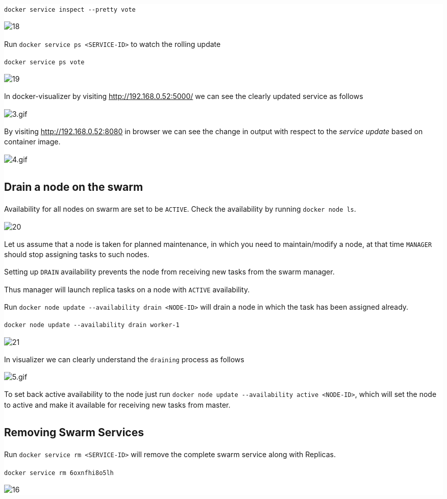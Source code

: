 ```
docker service inspect --pretty vote
```
![18](./readme-images/18.png)

Run `docker service ps <SERVICE-ID>` to watch the rolling update

```
docker service ps vote
```
![19](./readme-images/19.png)

In docker-visualizer by visiting http://192.168.0.52:5000/ we can see the clearly updated service as follows

![3.gif](./readme-images/gif/3.gif)

By visiting http://192.168.0.52:8080 in browser we can see the change in output with respect to the *service update* based on container image.

![4.gif](./readme-images/gif/4.gif)

## Drain a node on the swarm

Availability for all nodes on swarm are set to be `ACTIVE`. Check the availability by running `docker node ls`.

![20](./readme-images/20.png)

Let us assume that a node is taken for planned maintenance, in which you need to maintain/modify a node, at that time `MANAGER` should stop assigning tasks to such nodes.

Setting up `DRAIN` availability prevents the node from receiving new tasks from the swarm manager.

Thus manager will launch replica tasks on a node with `ACTIVE` availability.

Run `docker node update --availability drain <NODE-ID>` will drain a node in which the task has been assigned already.

```
docker node update --availability drain worker-1
```

![21](./readme-images/21.png)

In visualizer we can clearly understand the `draining` process as follows

![5.gif](./readme-images/gif/5.gif)

To set back active availability to the node just run `docker node update --availability active <NODE-ID>`, which will set the node to active and make it available for receiving new tasks from master.

## Removing Swarm Services

Run  `docker service rm <SERVICE-ID>` will remove the complete swarm service along with Replicas.

```
docker service rm 6oxnfhi8o5lh
```

![16](./readme-images/16.png)
